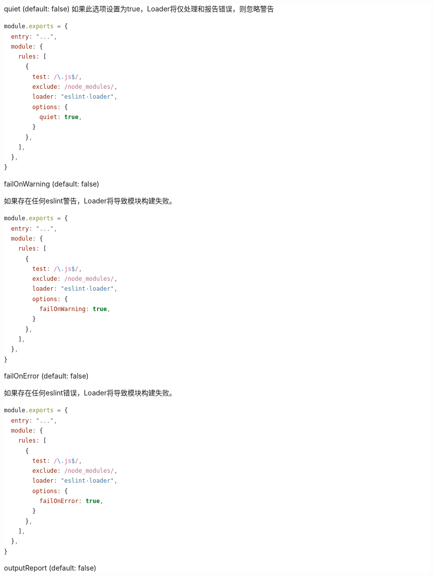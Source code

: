 quiet (default: false) 
如果此选项设置为true，Loader将仅处理和报告错误，则忽略警告
```javascript
module.exports = {
  entry: "...",
  module: {
    rules: [
      {
        test: /\.js$/,
        exclude: /node_modules/,
        loader: "eslint-loader",
        options: {
          quiet: true,
        }
      },
    ],
  },
}
```
failOnWarning (default: false) 

如果存在任何eslint警告，Loader将导致模块构建失败。

```javascript
module.exports = {
  entry: "...",
  module: {
    rules: [
      {
        test: /\.js$/,
        exclude: /node_modules/,
        loader: "eslint-loader",
        options: {
          failOnWarning: true,
        }
      },
    ],
  },
}
```
failOnError (default: false) 

如果存在任何eslint错误，Loader将导致模块构建失败。
```javascript
module.exports = {
  entry: "...",
  module: {
    rules: [
      {
        test: /\.js$/,
        exclude: /node_modules/,
        loader: "eslint-loader",
        options: {
          failOnError: true,
        }
      },
    ],
  },
}
```
outputReport (default: false) 
